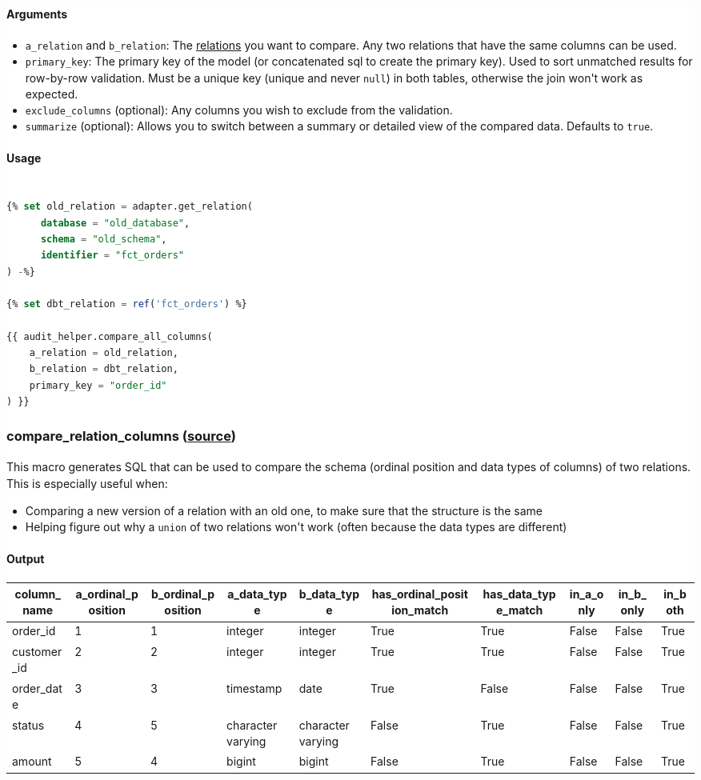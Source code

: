 #### Arguments

- `a_relation` and `b_relation`: The [relations](https://docs.getdbt.com/reference/dbt-classes#relation) you want to compare. Any two relations that have the same columns can be used.
- `primary_key`: The primary key of the model (or concatenated sql to create the primary key). Used to sort unmatched results for row-by-row validation. Must be a unique key (unique and never `null`) in both tables, otherwise the join won't work as expected.
- `exclude_columns` (optional): Any columns you wish to exclude from the validation.
- `summarize` (optional): Allows you to switch between a summary or detailed view of the compared data. Defaults to `true`.

#### Usage

```sql

{% set old_relation = adapter.get_relation(
      database = "old_database",
      schema = "old_schema",
      identifier = "fct_orders"
) -%}

{% set dbt_relation = ref('fct_orders') %}

{{ audit_helper.compare_all_columns(
    a_relation = old_relation,
    b_relation = dbt_relation,
    primary_key = "order_id"
) }}

```

### compare_relation_columns ([source](macros/compare_relation_columns.sql))

This macro generates SQL that can be used to compare the schema (ordinal position and data types of columns) of two relations. This is especially useful when:

- Comparing a new version of a relation with an old one, to make sure that the structure is the same
- Helping figure out why a `union` of two relations won't work (often because the data types are different)

#### Output

| column_name | a_ordinal_position | b_ordinal_position | a_data_type       | b_data_type       | has_ordinal_position_match | has_data_type_match | in_a_only | in_b_only | in_both |
|-------------|--------------------|--------------------|-------------------|-------------------| -------------------------- | ------------------- | --------- | --------- | ------- |
| order_id    | 1                  | 1                  | integer           | integer           |                       True |                True |     False |     False |    True |
| customer_id | 2                  | 2                  | integer           | integer           |                       True |                True |     False |     False |    True |
| order_date  | 3                  | 3                  | timestamp         | date              |                       True |               False |     False |     False |    True |
| status      | 4                  | 5                  | character varying | character varying |                      False |                True |     False |     False |    True |
| amount      | 5                  | 4                  | bigint            | bigint            |                      False |                True |     False |     False |    True |
